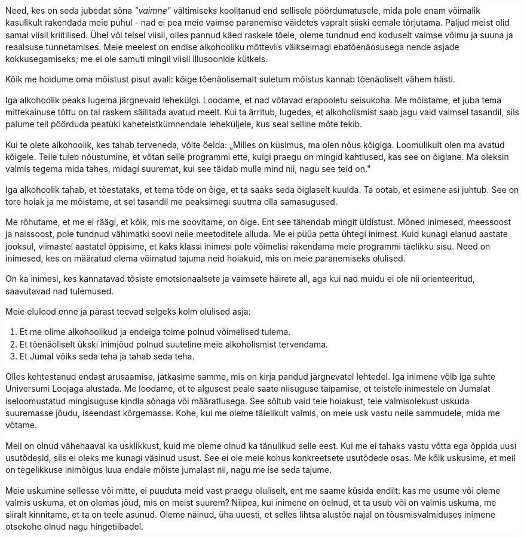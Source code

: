 Need, kes on seda jubedat sõna *"vaimne"* vältimiseks koolitanud end sellisele pöördumatusele, mida pole enam võimalik kasulikult rakendada meie puhul - nad ei pea meie vaimse paranemise väidetes vapralt siiski eemale tõrjutama. Paljud meist olid samal viisil kriitilised. Ühel või teisel viisil, olles pannud käed raskele tõele, oleme tundnud end koduselt vaimse võimu ja suuna ja reaalsuse tunnetamises. Meie meelest on endise alkohooliku mõtteviis väikseimagi ebatõenäosusega nende asjade kokkusegamiseks; me ei ole samuti mingil viisil illusoonide kütkeis.

Kõik me hoidume oma mõistust pisut avali: kõige tõenäolisemalt suletum mõistus kannab tõenäoliselt vähem hästi.

Iga alkohoolik peaks lugema järgnevaid lehekülgi. Loodame, et nad võtavad erapooletu seisukoha. Me mõistame, et juba tema mittekainuse tõttu on tal raskem säilitada avatud meelt. Kui ta ärritub, lugedes, et alkoholismist saab jagu vaid vaimsel tasandil, siis palume teil pöörduda peatüki kaheteistkümnendale leheküljele, kus seal selline mõte tekib.

Kui te olete alkohoolik, kes tahab terveneda, võite öelda: „Milles on küsimus, ma olen nõus kõigiga. Loomulikult olen ma avatud kõigele. Teile tuleb nõustumine, et võtan selle programmi ette, kuigi praegu on mingid kahtlused, kas see on õiglane. Ma oleksin valmis tegema mida tahes, midagi suuremat, kui see täidab mulle mind nii, nagu see teid on."

Iga alkohoolik tahab, et tõestataks, et tema tõde on õige, et ta saaks seda õiglaselt kuulda. Ta ootab, et esimene asi juhtub. See on tore hoiak ja me mõistame, et sel tasandil me peaksimegi suutma olla samasugused.

Me rõhutame, et me ei räägi, et kõik, mis me soovitame, on õige. Ent see tähendab mingit üldistust. Mõned inimesed, meessoost ja naissoost, pole tundnud vähimatki soovi neile meetoditele alluda. Me ei püüa petta ühtegi inimest. Kuid kunagi elanud aastate jooksul, viimastel aastatel õppisime, et kaks klassi inimesi pole võimelisi rakendama meie programmi täelikku sisu. Need on inimesed, kes on määratud olema võimatud tajuma neid hoiakuid, mis on meie paranemiseks olulised.

On ka inimesi, kes kannatavad tõsiste emotsionaalsete ja vaimsete häirete all, aga kui nad muidu ei ole nii orienteeritud, saavutavad nad tulemused.

Meie elulood enne ja pärast teevad selgeks kolm olulised asja:

1. Et me olime alkohoolikud ja endeiga toime polnud võimelised tulema.
2. Et tõenäoliselt ükski inimjõud polnud suuteline meie alkoholismist tervendama.
3. Et Jumal võiks seda teha ja tahab seda teha.

Olles kehtestanud endast arusaamise, jätkasime samme, mis on kirja pandud järgnevatel lehtedel. Iga inimene võib iga suhte Universumi Loojaga alustada. Me loodame, et te algusest peale saate niisuguse taipamise, et teistele inimestele on Jumalat iseloomustatud mingisuguse kindla sõnaga või määratlusega. See sõltub vaid teie hoiakust, teie valmisolekust uskuda suuremasse jõudu, iseendast kõrgemasse. Kohe, kui me oleme täielikult valmis, on meie usk vastu neile sammudele, mida me võtame.

Meil on olnud vähehaaval ka usklikkust, kuid me oleme olnud ka tänulikud selle eest. Kui me ei tahaks vastu võtta ega õppida uusi usutõdesid, siis ei oleks me kunagi väsinud usust. See ei ole meie kohus konkreetsete usutõdede osas. Me kõik uskusime, et meil on tegelikkuse inimõigus luua endale mõiste jumalast nii, nagu me ise seda tajume.

Meie uskumine sellesse või mitte, ei puuduta meid vast praegu oluliselt, ent me saame küsida endilt: kas me usume või oleme valmis uskuma, et on olemas jõud, mis on meist suurem? Niipea, kui inimene on öelnud, et ta usub või on valmis uskuma, me siiralt kinnitame, et ta on teele asunud. Oleme näinud, üha uuesti, et selles lihtsa alustõe najal on tõusmisvalmiduses inimene otsekohe olnud nagu hingetiibadel.
